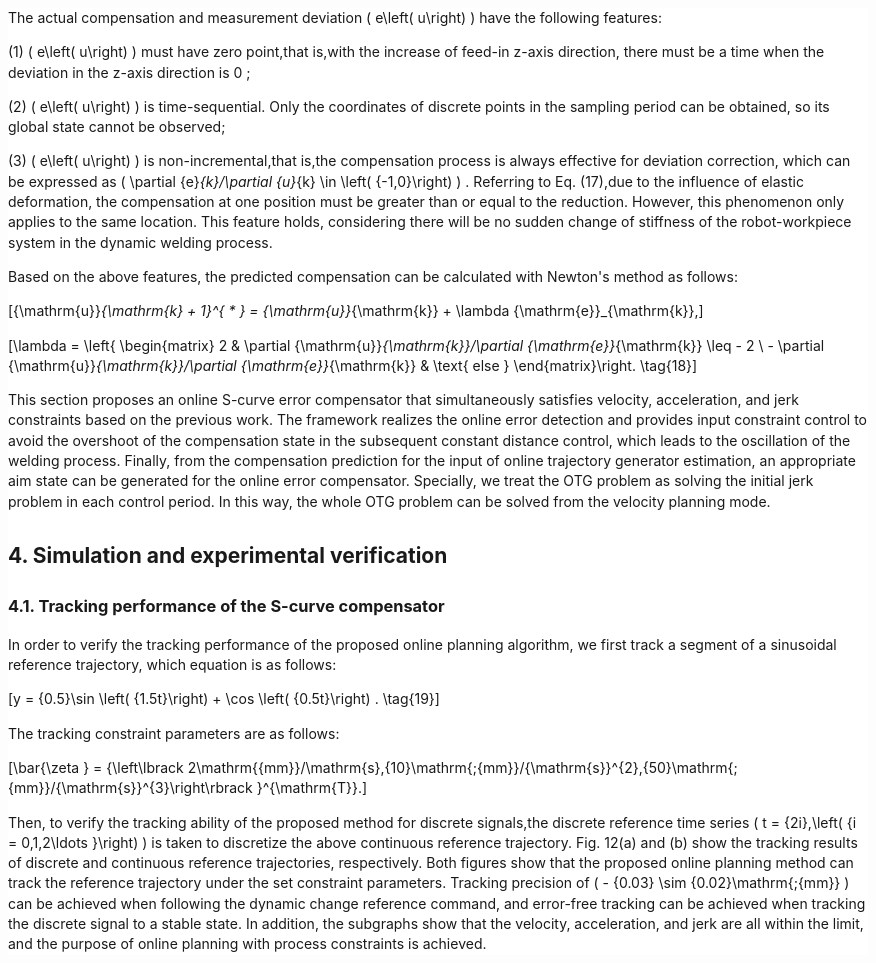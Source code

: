

The actual compensation and measurement deviation \( e\left( u\right) \) have the following features:

(1) \( e\left( u\right) \) must have zero point,that is,with the increase of feed-in z-axis direction, there must be a time when the deviation in the z-axis direction is 0 ;

(2) \( e\left( u\right) \) is time-sequential. Only the coordinates of discrete points in the sampling period can be obtained, so its global state cannot be observed;

(3) \( e\left( u\right) \) is non-incremental,that is,the compensation process is always effective for deviation correction, which can be expressed as \( \partial {e}_{k}/\partial {u}_{k} \in  \left( {-1,0}\right) \) . Referring to Eq. (17),due to the influence of elastic deformation, the compensation at one position must be greater than or equal to the reduction. However, this phenomenon only applies to the same location. This feature holds, considering there will be no sudden change of stiffness of the robot-workpiece system in the dynamic welding process.

Based on the above features, the predicted compensation can be calculated with Newton's method as follows:

\[{\mathrm{u}}_{\mathrm{k} + 1}^{ * } = {\mathrm{u}}_{\mathrm{k}} + \lambda {\mathrm{e}}_{\mathrm{k}},\]

\[\lambda  = \left\{  \begin{matrix} 2 & \partial {\mathrm{u}}_{\mathrm{k}}/\partial {\mathrm{e}}_{\mathrm{k}} \leq   - 2 \\   - \partial {\mathrm{u}}_{\mathrm{k}}/\partial {\mathrm{e}}_{\mathrm{k}} & \text{ else } \end{matrix}\right.  \tag{18}\]

This section proposes an online S-curve error compensator that simultaneously satisfies velocity, acceleration, and jerk constraints based on the previous work. The framework realizes the online error detection and provides input constraint control to avoid the overshoot of the compensation state in the subsequent constant distance control, which leads to the oscillation of the welding process. Finally, from the compensation prediction for the input of online trajectory generator estimation, an appropriate aim state can be generated for the online error compensator. Specially, we treat the OTG problem as solving the initial jerk problem in each control period. In this way, the whole OTG problem can be solved from the velocity planning mode.








## 4. Simulation and experimental verification

### 4.1. Tracking performance of the S-curve compensator

In order to verify the tracking performance of the proposed online planning algorithm, we first track a segment of a sinusoidal reference trajectory, which equation is as follows:

\[y = {0.5}\sin \left( {1.5t}\right)  + \cos \left( {0.5t}\right) . \tag{19}\]

The tracking constraint parameters are as follows:

\[\bar{\zeta } = {\left\lbrack  2\mathrm{{mm}}/\mathrm{s},{10}\mathrm{\;{mm}}/{\mathrm{s}}^{2},{50}\mathrm{\;{mm}}/{\mathrm{s}}^{3}\right\rbrack  }^{\mathrm{T}}.\]

Then, to verify the tracking ability of the proposed method for discrete signals,the discrete reference time series \( t = {2i},\left( {i = 0,1,2\ldots }\right) \) is taken to discretize the above continuous reference trajectory. Fig. 12(a) and (b) show the tracking results of discrete and continuous reference trajectories, respectively. Both figures show that the proposed online planning method can track the reference trajectory under the set constraint parameters. Tracking precision of \( - {0.03} \sim  {0.02}\mathrm{\;{mm}} \) can be achieved when following the dynamic change reference command, and error-free tracking can be achieved when tracking the discrete signal to a stable state. In addition, the subgraphs show that the velocity, acceleration, and jerk are all within the limit, and the purpose of online planning with process constraints is achieved.
